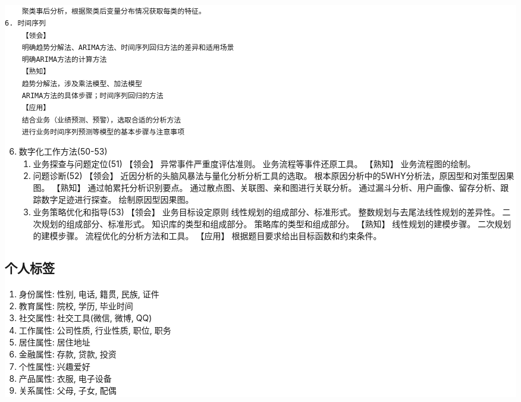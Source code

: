         聚类事后分析，根据聚类后变量分布情况获取每类的特征。
    6. 时间序列
        【领会】
        明确趋势分解法、ARIMA方法、时间序列回归方法的差异和适用场景
        明确ARIMA方法的计算方法
        【熟知】
        趋势分解法，涉及乘法模型、加法模型
        ARIMA方法的具体步骤；时间序列回归的方法
        【应用】
        结合业务（业绩预测、预警），选取合适的分析方法
        进行业务时间序列预测等模型的基本步骤与注意事项
6. 数字化工作方法(50-53)
    1. 业务探查与问题定位(51)
        【领会】
        异常事件严重度评估准则。
        业务流程等事件还原工具。
        【熟知】
        业务流程图的绘制。
    2. 问题诊断(52)
        【领会】
        近因分析的头脑风暴法与量化分析分析工具的选取。
        根本原因分析中的5WHY分析法，原因型和对策型因果图。
        【熟知】
        通过帕累托分析识别要点。
        通过散点图、关联图、亲和图进行关联分析。
        通过漏斗分析、用户画像、留存分析、跟踪数字足迹进行探查。
        绘制原因型因果图。
    3. 业务策略优化和指导(53)
        【领会】
        业务目标设定原则
        线性规划的组成部分、标准形式。
        整数规划与去尾法线性规划的差异性。
        二次规划的组成部分、标准形式。
        知识库的类型和组成部分。
        策略库的类型和组成部分。
        【熟知】
        线性规划的建模步骤。
        二次规划的建模步骤。
        流程优化的分析方法和工具。
        【应用】
        根据题目要求给出目标函数和约束条件。










## 个人标签

1. 身份属性: 性别, 电话, 籍贯, 民族, 证件
2. 教育属性: 院校, 学历, 毕业时间
3. 社交属性: 社交工具(微信, 微博, QQ)
4. 工作属性: 公司性质, 行业性质, 职位, 职务
5. 居住属性: 居住地址
6. 金融属性: 存款, 贷款, 投资
7. 个性属性: 兴趣爱好
8. 产品属性: 衣服, 电子设备
9. 关系属性: 父母, 子女, 配偶
